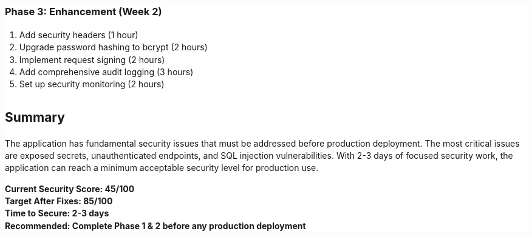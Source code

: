 ### Phase 3: Enhancement (Week 2)
1. Add security headers (1 hour)
2. Upgrade password hashing to bcrypt (2 hours)
3. Implement request signing (2 hours)
4. Add comprehensive audit logging (3 hours)
5. Set up security monitoring (2 hours)

## Summary

The application has fundamental security issues that must be addressed before production deployment. The most critical issues are exposed secrets, unauthenticated endpoints, and SQL injection vulnerabilities. With 2-3 days of focused security work, the application can reach a minimum acceptable security level for production use.

**Current Security Score: 45/100**  
**Target After Fixes: 85/100**  
**Time to Secure: 2-3 days**  
**Recommended: Complete Phase 1 & 2 before any production deployment**
